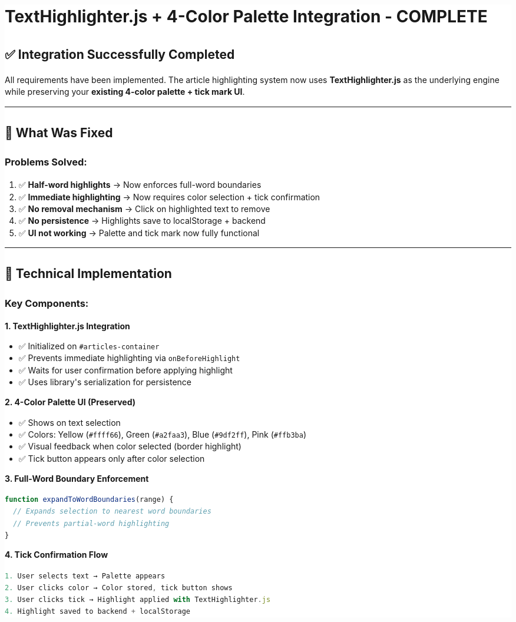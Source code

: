 # TextHighlighter.js + 4-Color Palette Integration - COMPLETE

## ✅ **Integration Successfully Completed**

All requirements have been implemented. The article highlighting system now uses **TextHighlighter.js** as the underlying engine while preserving your **existing 4-color palette + tick mark UI**.

---

## 🎯 **What Was Fixed**

### **Problems Solved:**

1. ✅ **Half-word highlights** → Now enforces full-word boundaries
2. ✅ **Immediate highlighting** → Now requires color selection + tick confirmation
3. ✅ **No removal mechanism** → Click on highlighted text to remove
4. ✅ **No persistence** → Highlights save to localStorage + backend
5. ✅ **UI not working** → Palette and tick mark now fully functional

---

## 🔧 **Technical Implementation**

### **Key Components:**

**1. TextHighlighter.js Integration**
- ✅ Initialized on `#articles-container`
- ✅ Prevents immediate highlighting via `onBeforeHighlight`
- ✅ Waits for user confirmation before applying highlight
- ✅ Uses library's serialization for persistence

**2. 4-Color Palette UI (Preserved)**
- ✅ Shows on text selection
- ✅ Colors: Yellow (`#ffff66`), Green (`#a2faa3`), Blue (`#9df2ff`), Pink (`#ffb3ba`)
- ✅ Visual feedback when color selected (border highlight)
- ✅ Tick button appears only after color selection

**3. Full-Word Boundary Enforcement**
```javascript
function expandToWordBoundaries(range) {
  // Expands selection to nearest word boundaries
  // Prevents partial-word highlighting
}
```

**4. Tick Confirmation Flow**
```javascript
1. User selects text → Palette appears
2. User clicks color → Color stored, tick button shows
3. User clicks tick → Highlight applied with TextHighlighter.js
4. Highlight saved to backend + localStorage
```
